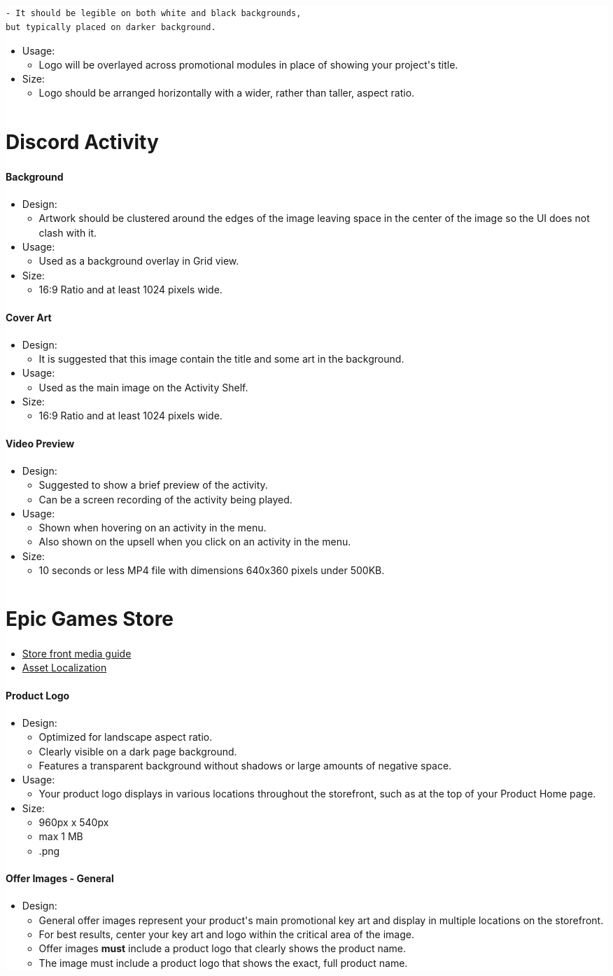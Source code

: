 	- It should be legible on both white and black backgrounds,
	but typically placed on darker background.
- Usage:
	- Logo will be overlayed across promotional modules in place of showing
	your project's title.
- Size:
	- Logo should be arranged horizontally with a wider,
	rather than taller, aspect ratio.
# Discord Activity

#### Background
- Design:
	- Artwork should be clustered around the edges of the image leaving space in the
	center of the image so the UI does not clash with it.
- Usage:
	- Used as a background overlay in Grid view.
- Size:
	- 16:9 Ratio and at least 1024 pixels wide.
#### Cover Art
- Design:
	- It is suggested that this image contain the title and some art in the background.
- Usage:
	- Used as the main image on the Activity Shelf.
- Size:
	- 16:9 Ratio and at least 1024 pixels wide.
#### Video Preview
- Design:
	- Suggested to show a brief preview of the activity.
	- Can be a screen recording of the activity being played.
- Usage:
	- Shown when hovering on an activity in the menu.
	- Also shown on the upsell when you click on an activity in the menu.
- Size:
	- 10 seconds or less MP4 file with dimensions 640x360 pixels under 500KB.
# Epic Games Store

- [Store front media guide](https://dev.epicgames.com/docs/epic-games-store/sales-and-marketing/marketing/storefront-media-guide)
- [Asset Localization](https://dev.epicgames.com/docs/en-US/epic-games-store/store-presence/localize/localize-assets)
#### Product Logo
- Design:
	- Optimized for landscape aspect ratio.
	- Clearly visible on a dark page background.
	- Features a transparent background without shadows or large amounts of negative space.
- Usage:
	- Your product logo displays in various locations throughout the storefront, such
	as at the top of your Product Home page.
- Size:
	- 960px x 540px
	- max 1 MB
	- .png
#### Offer Images - General
- Design:
	- General offer images represent your product's main promotional key art and
	display in multiple locations on the storefront.
	- For best results, center your key art and logo within the critical area of the image.
	- Offer images **must** include a product logo that clearly shows the product name.
	- The image must include a product logo that shows the exact, full product name.
